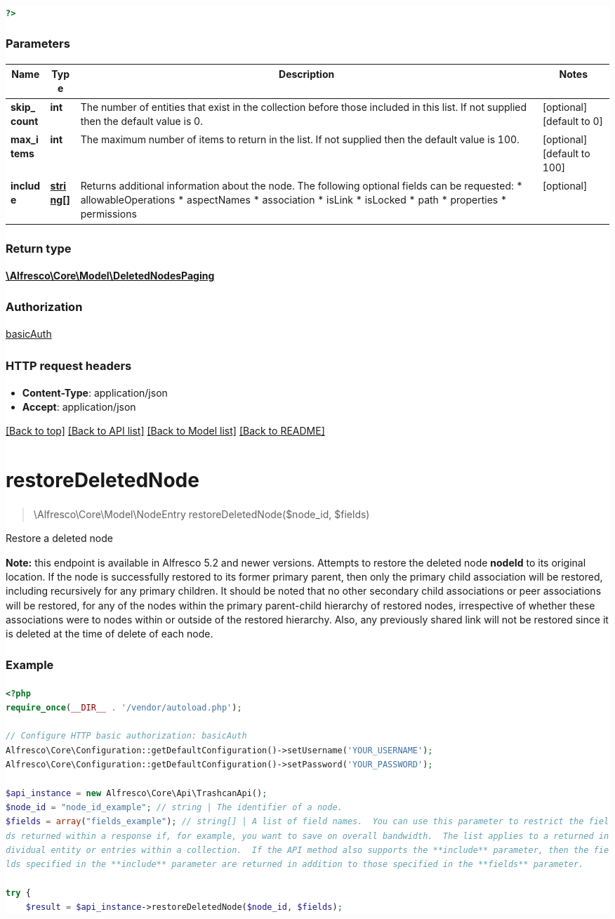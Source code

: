 ```php
?>
```

### Parameters

Name | Type | Description  | Notes
------------- | ------------- | ------------- | -------------
 **skip_count** | **int**| The number of entities that exist in the collection before those included in this list.  If not supplied then the default value is 0. | [optional] [default to 0]
 **max_items** | **int**| The maximum number of items to return in the list.  If not supplied then the default value is 100. | [optional] [default to 100]
 **include** | [**string[]**](../Model/string.md)| Returns additional information about the node. The following optional fields can be requested: * allowableOperations * aspectNames * association * isLink * isLocked * path * properties * permissions | [optional]

### Return type

[**\Alfresco\Core\Model\DeletedNodesPaging**](../Model/DeletedNodesPaging.md)

### Authorization

[basicAuth](../../README.md#basicAuth)

### HTTP request headers

 - **Content-Type**: application/json
 - **Accept**: application/json

[[Back to top]](#) [[Back to API list]](../../README.md#documentation-for-api-endpoints) [[Back to Model list]](../../README.md#documentation-for-models) [[Back to README]](../../README.md)

# **restoreDeletedNode**
> \Alfresco\Core\Model\NodeEntry restoreDeletedNode($node_id, $fields)

Restore a deleted node

**Note:** this endpoint is available in Alfresco 5.2 and newer versions.  Attempts to restore the deleted node **nodeId** to its original location.  If the node is successfully restored to its former primary parent, then only the  primary child association will be restored, including recursively for any primary  children. It should be noted that no other secondary child associations or peer  associations will be restored, for any of the nodes within the primary parent-child  hierarchy of restored nodes, irrespective of whether these associations were to  nodes within or outside of the restored hierarchy.   Also, any previously shared link will not be restored since it is deleted at the time  of delete of each node.

### Example
```php
<?php
require_once(__DIR__ . '/vendor/autoload.php');

// Configure HTTP basic authorization: basicAuth
Alfresco\Core\Configuration::getDefaultConfiguration()->setUsername('YOUR_USERNAME');
Alfresco\Core\Configuration::getDefaultConfiguration()->setPassword('YOUR_PASSWORD');

$api_instance = new Alfresco\Core\Api\TrashcanApi();
$node_id = "node_id_example"; // string | The identifier of a node.
$fields = array("fields_example"); // string[] | A list of field names.  You can use this parameter to restrict the fields returned within a response if, for example, you want to save on overall bandwidth.  The list applies to a returned individual entity or entries within a collection.  If the API method also supports the **include** parameter, then the fields specified in the **include** parameter are returned in addition to those specified in the **fields** parameter.

try {
    $result = $api_instance->restoreDeletedNode($node_id, $fields);
```